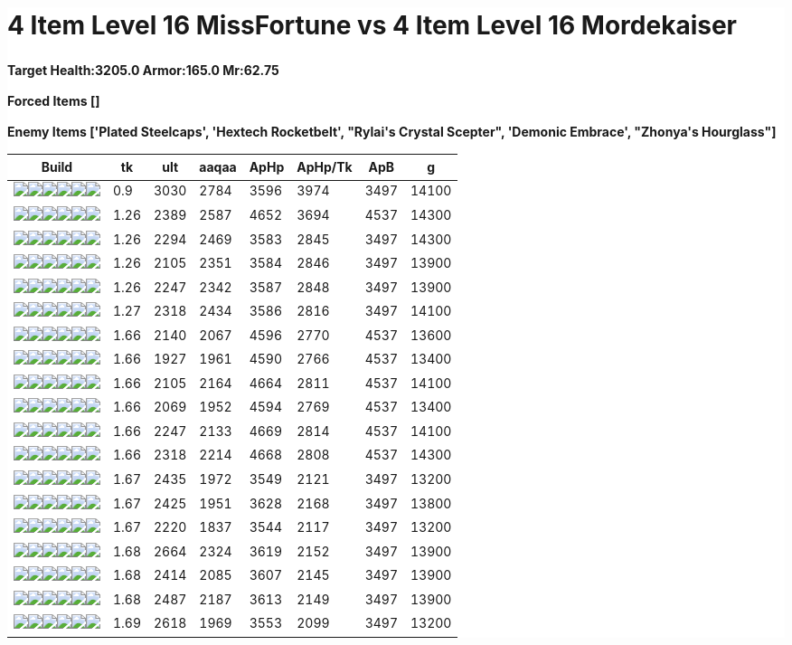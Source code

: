 































# 4 Item Level 16 MissFortune vs 4 Item Level 16 Mordekaiser

**Target Health:3205.0 Armor:165.0 Mr:62.75**


**Forced Items []**


**Enemy Items ['Plated Steelcaps', 'Hextech Rocketbelt', "Rylai's Crystal Scepter", 'Demonic Embrace', "Zhonya's Hourglass"]**




Build | tk | ult | aaqaa |ApHp | ApHp/Tk | ApB | g
-|-|-|-|-|-|-|-
![](/item/6672.png)![](/item/3124.png)![](/item/3153.png)![](/item/3036.png)![](/item/1001.png)![](/item/1038.png)|0.9|3030|2784|3596|3974|3497|14100
![](/item/6672.png)![](/item/3124.png)![](/item/3153.png)![](/item/3091.png)![](/item/1001.png)![](/item/1038.png)|1.26|2389|2587|4652|3694|4537|14300
![](/item/6672.png)![](/item/3124.png)![](/item/3153.png)![](/item/3115.png)![](/item/1001.png)![](/item/1038.png)|1.26|2294|2469|3583|2845|3497|14300
![](/item/6672.png)![](/item/3124.png)![](/item/3153.png)![](/item/3085.png)![](/item/1001.png)![](/item/1038.png)|1.26|2105|2351|3584|2846|3497|13900
![](/item/6672.png)![](/item/3124.png)![](/item/3153.png)![](/item/3046.png)![](/item/1001.png)![](/item/1038.png)|1.26|2247|2342|3587|2848|3497|13900
![](/item/6672.png)![](/item/3124.png)![](/item/3153.png)![](/item/3094.png)![](/item/1001.png)![](/item/1038.png)|1.27|2318|2434|3586|2816|3497|14100
![](/item/6672.png)![](/item/3124.png)![](/item/3091.png)![](/item/3094.png)![](/item/1001.png)![](/item/1053.png)|1.66|2140|2067|4596|2770|4537|13600
![](/item/6672.png)![](/item/3124.png)![](/item/3091.png)![](/item/3085.png)![](/item/1001.png)![](/item/1053.png)|1.66|1927|1961|4590|2766|4537|13400
![](/item/3153.png)![](/item/3091.png)![](/item/3124.png)![](/item/3085.png)![](/item/1001.png)![](/item/1038.png)|1.66|2105|2164|4664|2811|4537|14100
![](/item/6672.png)![](/item/3124.png)![](/item/3091.png)![](/item/3046.png)![](/item/1001.png)![](/item/1053.png)|1.66|2069|1952|4594|2769|4537|13400
![](/item/3153.png)![](/item/3091.png)![](/item/3124.png)![](/item/3046.png)![](/item/1001.png)![](/item/1038.png)|1.66|2247|2133|4669|2814|4537|14100
![](/item/3153.png)![](/item/3091.png)![](/item/3124.png)![](/item/3094.png)![](/item/1001.png)![](/item/1038.png)|1.66|2318|2214|4668|2808|4537|14300
![](/item/6672.png)![](/item/3124.png)![](/item/3085.png)![](/item/3036.png)![](/item/1001.png)![](/item/1053.png)|1.67|2435|1972|3549|2121|3497|13200
![](/item/6672.png)![](/item/3124.png)![](/item/3085.png)![](/item/3072.png)![](/item/1001.png)![](/item/1038.png)|1.67|2425|1951|3628|2168|3497|13800
![](/item/6672.png)![](/item/3124.png)![](/item/3085.png)![](/item/6676.png)![](/item/1001.png)![](/item/1053.png)|1.67|2220|1837|3544|2117|3497|13200
![](/item/3153.png)![](/item/3036.png)![](/item/3124.png)![](/item/3085.png)![](/item/1001.png)![](/item/1038.png)|1.68|2664|2324|3619|2152|3497|13900
![](/item/3153.png)![](/item/6676.png)![](/item/3124.png)![](/item/3085.png)![](/item/1001.png)![](/item/1038.png)|1.68|2414|2085|3607|2145|3497|13900
![](/item/3153.png)![](/item/3033.png)![](/item/3124.png)![](/item/3085.png)![](/item/1001.png)![](/item/1038.png)|1.68|2487|2187|3613|2149|3497|13900
![](/item/6672.png)![](/item/3124.png)![](/item/3046.png)![](/item/3036.png)![](/item/1001.png)![](/item/1053.png)|1.69|2618|1969|3553|2099|3497|13200